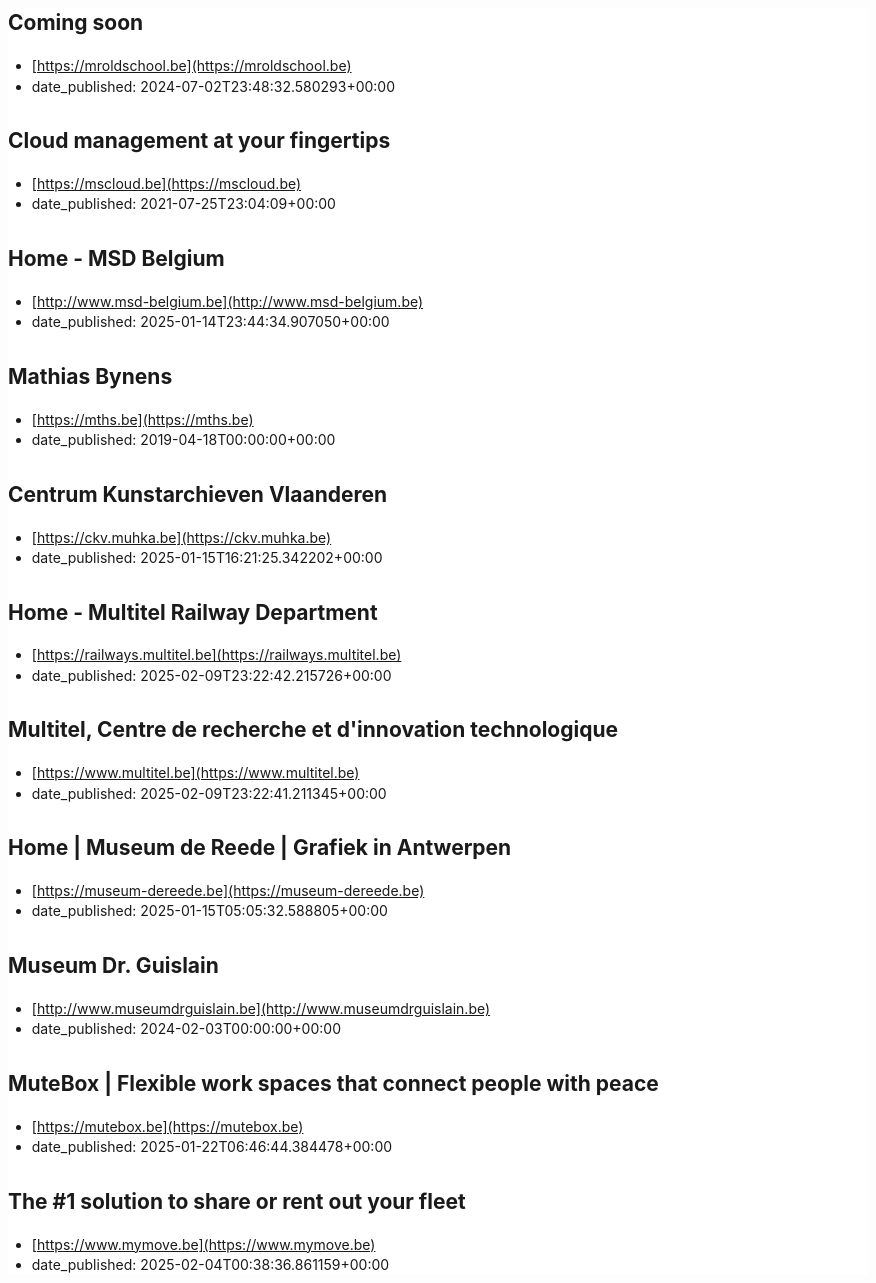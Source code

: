  ## Coming soon
 - [https://mroldschool.be](https://mroldschool.be)
 - date_published: 2024-07-02T23:48:32.580293+00:00

 ## Cloud management at your fingertips
 - [https://mscloud.be](https://mscloud.be)
 - date_published: 2021-07-25T23:04:09+00:00

 ## Home - MSD Belgium
 - [http://www.msd-belgium.be](http://www.msd-belgium.be)
 - date_published: 2025-01-14T23:44:34.907050+00:00

 ## Mathias Bynens
 - [https://mths.be](https://mths.be)
 - date_published: 2019-04-18T00:00:00+00:00

 ## Centrum Kunstarchieven Vlaanderen
 - [https://ckv.muhka.be](https://ckv.muhka.be)
 - date_published: 2025-01-15T16:21:25.342202+00:00

 ## Home - Multitel Railway Department
 - [https://railways.multitel.be](https://railways.multitel.be)
 - date_published: 2025-02-09T23:22:42.215726+00:00

 ## Multitel, Centre de recherche et d'innovation technologique
 - [https://www.multitel.be](https://www.multitel.be)
 - date_published: 2025-02-09T23:22:41.211345+00:00

 ## Home | Museum de Reede | Grafiek in Antwerpen
 - [https://museum-dereede.be](https://museum-dereede.be)
 - date_published: 2025-01-15T05:05:32.588805+00:00

 ## Museum Dr. Guislain
 - [http://www.museumdrguislain.be](http://www.museumdrguislain.be)
 - date_published: 2024-02-03T00:00:00+00:00

 ## MuteBox | Flexible work spaces that connect people with peace
 - [https://mutebox.be](https://mutebox.be)
 - date_published: 2025-01-22T06:46:44.384478+00:00

 ## The #1 solution to share or rent out your fleet
 - [https://www.mymove.be](https://www.mymove.be)
 - date_published: 2025-02-04T00:38:36.861159+00:00
